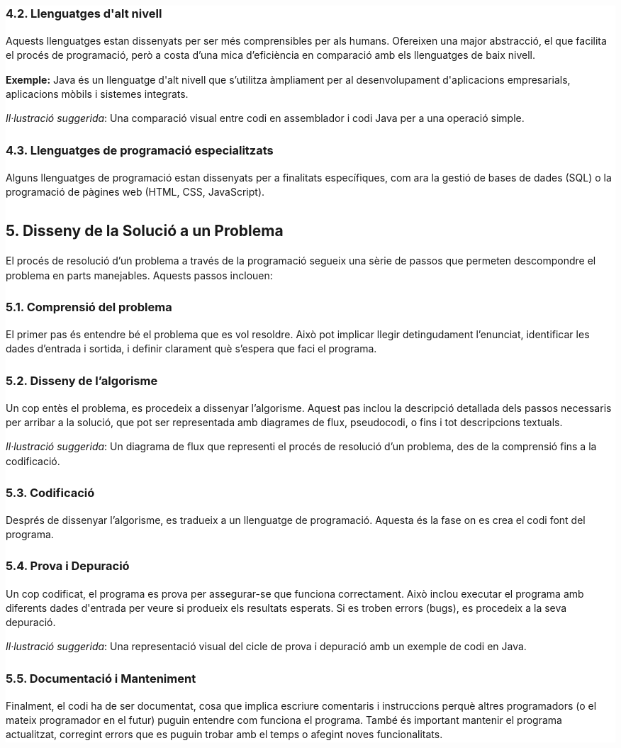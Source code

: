 ### 4.2. Llenguatges d'alt nivell

Aquests llenguatges estan dissenyats per ser més comprensibles per als humans. Ofereixen una major abstracció, el que facilita el procés de programació, però a costa d’una mica d’eficiència en comparació amb els llenguatges de baix nivell.

**Exemple:** Java és un llenguatge d'alt nivell que s’utilitza àmpliament per al desenvolupament d'aplicacions empresarials, aplicacions mòbils i sistemes integrats.

*Il·lustració suggerida*: Una comparació visual entre codi en assemblador i codi Java per a una operació simple.

### 4.3. Llenguatges de programació especialitzats

Alguns llenguatges de programació estan dissenyats per a finalitats específiques, com ara la gestió de bases de dades (SQL) o la programació de pàgines web (HTML, CSS, JavaScript).

## 5\. Disseny de la Solució a un Problema

El procés de resolució d’un problema a través de la programació segueix una sèrie de passos que permeten descompondre el problema en parts manejables. Aquests passos inclouen:

### 5.1. Comprensió del problema

El primer pas és entendre bé el problema que es vol resoldre. Això pot implicar llegir detingudament l’enunciat, identificar les dades d’entrada i sortida, i definir clarament què s’espera que faci el programa.

### 5.2. Disseny de l’algorisme

Un cop entès el problema, es procedeix a dissenyar l’algorisme. Aquest pas inclou la descripció detallada dels passos necessaris per arribar a la solució, que pot ser representada amb diagrames de flux, pseudocodi, o fins i tot descripcions textuals.

*Il·lustració suggerida*: Un diagrama de flux que representi el procés de resolució d’un problema, des de la comprensió fins a la codificació.

### 5.3. Codificació

Després de dissenyar l’algorisme, es tradueix a un llenguatge de programació. Aquesta és la fase on es crea el codi font del programa.

### 5.4. Prova i Depuració

Un cop codificat, el programa es prova per assegurar-se que funciona correctament. Això inclou executar el programa amb diferents dades d'entrada per veure si produeix els resultats esperats. Si es troben errors (bugs), es procedeix a la seva depuració.

*Il·lustració suggerida*: Una representació visual del cicle de prova i depuració amb un exemple de codi en Java.

### 5.5. Documentació i Manteniment

Finalment, el codi ha de ser documentat, cosa que implica escriure comentaris i instruccions perquè altres programadors (o el mateix programador en el futur) puguin entendre com funciona el programa. També és important mantenir el programa actualitzat, corregint errors que es puguin trobar amb el temps o afegint noves funcionalitats.
